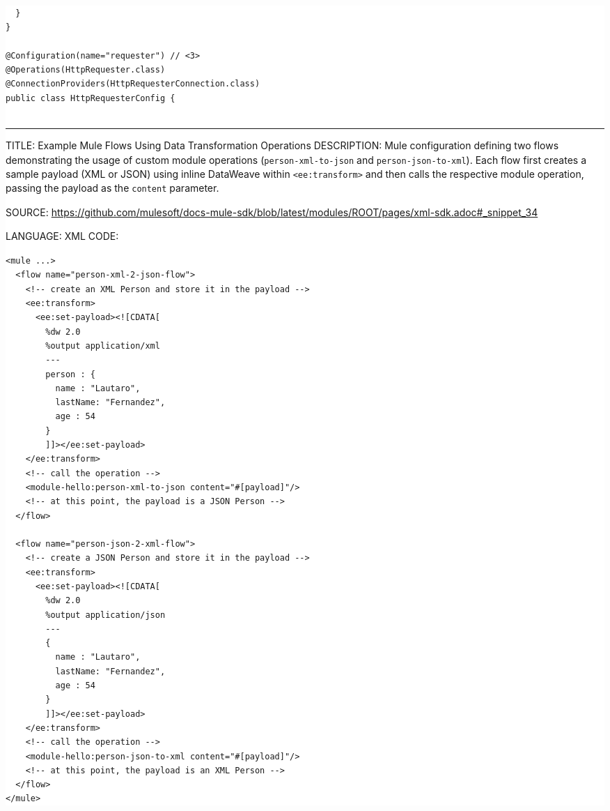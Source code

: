 ```
  }
}

@Configuration(name="requester") // <3>
@Operations(HttpRequester.class)
@ConnectionProviders(HttpRequesterConnection.class)
public class HttpRequesterConfig {


```

--------------------------------

TITLE: Example Mule Flows Using Data Transformation Operations
DESCRIPTION: Mule configuration defining two flows demonstrating the usage of custom module operations (`person-xml-to-json` and `person-json-to-xml`). Each flow first creates a sample payload (XML or JSON) using inline DataWeave within `<ee:transform>` and then calls the respective module operation, passing the payload as the `content` parameter.

SOURCE: https://github.com/mulesoft/docs-mule-sdk/blob/latest/modules/ROOT/pages/xml-sdk.adoc#_snippet_34

LANGUAGE: XML
CODE:
```
<mule ...>
  <flow name="person-xml-2-json-flow">
    <!-- create an XML Person and store it in the payload -->
    <ee:transform>
      <ee:set-payload><![CDATA[
        %dw 2.0
        %output application/xml
        ---
        person : {
          name : "Lautaro",
          lastName: "Fernandez",
          age : 54
        }
        ]]></ee:set-payload>
    </ee:transform>
    <!-- call the operation -->
    <module-hello:person-xml-to-json content="#[payload]"/>
    <!-- at this point, the payload is a JSON Person -->
  </flow>

  <flow name="person-json-2-xml-flow">
    <!-- create a JSON Person and store it in the payload -->
    <ee:transform>
      <ee:set-payload><![CDATA[
        %dw 2.0
        %output application/json
        ---
        {
          name : "Lautaro",
          lastName: "Fernandez",
          age : 54
        }
        ]]></ee:set-payload>
    </ee:transform>
    <!-- call the operation -->
    <module-hello:person-json-to-xml content="#[payload]"/>
    <!-- at this point, the payload is an XML Person -->
  </flow>
</mule>
```